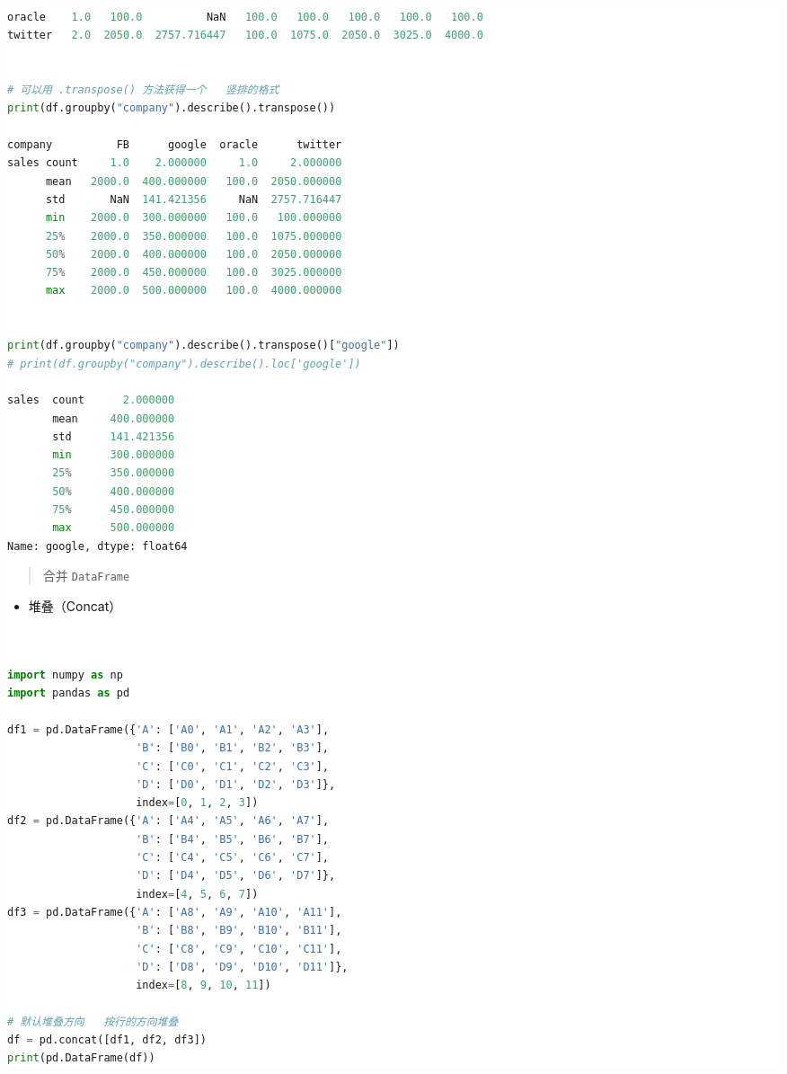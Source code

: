 ```python
oracle    1.0   100.0          NaN   100.0   100.0   100.0   100.0   100.0
twitter   2.0  2050.0  2757.716447   100.0  1075.0  2050.0  3025.0  4000.0


# 可以用 .transpose() 方法获得一个   竖排的格式
print(df.groupby("company").describe().transpose())

company          FB      google  oracle      twitter
sales count     1.0    2.000000     1.0     2.000000
      mean   2000.0  400.000000   100.0  2050.000000
      std       NaN  141.421356     NaN  2757.716447
      min    2000.0  300.000000   100.0   100.000000
      25%    2000.0  350.000000   100.0  1075.000000
      50%    2000.0  400.000000   100.0  2050.000000
      75%    2000.0  450.000000   100.0  3025.000000
      max    2000.0  500.000000   100.0  4000.000000


print(df.groupby("company").describe().transpose()["google"])
# print(df.groupby("company").describe().loc['google'])

sales  count      2.000000
       mean     400.000000
       std      141.421356
       min      300.000000
       25%      350.000000
       50%      400.000000
       75%      450.000000
       max      500.000000
Name: google, dtype: float64

```


> 合并 `DataFrame`


- 堆叠（Concat）

```python


import numpy as np
import pandas as pd

df1 = pd.DataFrame({'A': ['A0', 'A1', 'A2', 'A3'],
                    'B': ['B0', 'B1', 'B2', 'B3'],
                    'C': ['C0', 'C1', 'C2', 'C3'],
                    'D': ['D0', 'D1', 'D2', 'D3']},
                    index=[0, 1, 2, 3])
df2 = pd.DataFrame({'A': ['A4', 'A5', 'A6', 'A7'],
                    'B': ['B4', 'B5', 'B6', 'B7'],
                    'C': ['C4', 'C5', 'C6', 'C7'],
                    'D': ['D4', 'D5', 'D6', 'D7']},
                    index=[4, 5, 6, 7])
df3 = pd.DataFrame({'A': ['A8', 'A9', 'A10', 'A11'],
                    'B': ['B8', 'B9', 'B10', 'B11'],
                    'C': ['C8', 'C9', 'C10', 'C11'],
                    'D': ['D8', 'D9', 'D10', 'D11']},
                    index=[8, 9, 10, 11])

# 默认堆叠方向   按行的方向堆叠
df = pd.concat([df1, df2, df3])
print(pd.DataFrame(df))

```